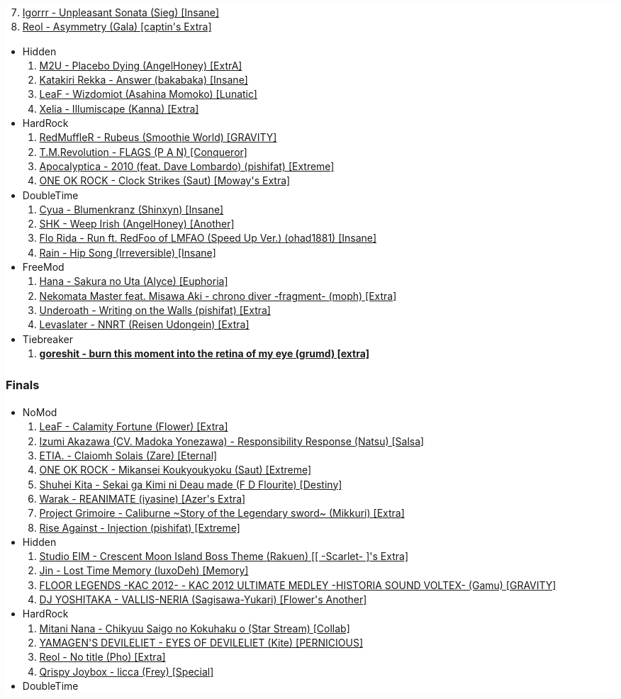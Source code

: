   7. [Igorrr - Unpleasant Sonata (Sieg) [Insane]](https://osu.ppy.sh/beatmapsets/90385#osu/245284)
  8. [Reol - Asymmetry (Gala) [captin's Extra]](https://osu.ppy.sh/beatmapsets/292077#osu/679779)
- Hidden
  1. [M2U - Placebo Dying (AngelHoney) [ExtrA]](https://osu.ppy.sh/beatmapsets/60081#osu/179758)
  2. [Katakiri Rekka - Answer (bakabaka) [Insane]](https://osu.ppy.sh/beatmapsets/39953#osu/127047)
  3. [LeaF - Wizdomiot (Asahina Momoko) [Lunatic]](https://osu.ppy.sh/beatmapsets/336099#osu/743896)
  4. [Xelia - Illumiscape (Kanna) [Extra]](https://osu.ppy.sh/beatmapsets/43960#osu/152127)
- HardRock
  1. [RedMuffleR - Rubeus (Smoothie World) [GRAVITY]](https://osu.ppy.sh/beatmapsets/249703#osu/574050)
  2. [T.M.Revolution - FLAGS (P A N) [Conqueror]](https://osu.ppy.sh/beatmapsets/395160#osu/860047)
  3. [Apocalyptica - 2010 (feat. Dave Lombardo) (pishifat) [Extreme]](https://osu.ppy.sh/beatmapsets/324990#osu/721995)
  4. [ONE OK ROCK - Clock Strikes (Saut) [Moway's Extra]](https://osu.ppy.sh/beatmapsets/249624#osu/633375)
- DoubleTime
  1. [Cyua - Blumenkranz (Shinxyn) [Insane]](https://osu.ppy.sh/beatmapsets/155034#osu/380475)
  2. [SHK - Weep Irish (AngelHoney) [Another]](https://osu.ppy.sh/beatmapsets/28545#osu/95360)
  3. [Flo Rida - Run ft. RedFoo of LMFAO (Speed Up Ver.) (ohad1881) [Insane]](https://osu.ppy.sh/beatmapsets/283731#osu/641441)
  4. [Rain - Hip Song (Irreversible) [Insane]](https://osu.ppy.sh/beatmapsets/385185#osu/841426)
- FreeMod
  1. [Hana - Sakura no Uta (Alyce) [Euphoria]](https://osu.ppy.sh/beatmapsets/376552#osu/827488)
  2. [Nekomata Master feat. Misawa Aki - chrono diver -fragment- (moph) [Extra]](https://osu.ppy.sh/beatmapsets/372200#osu/815219)
  3. [Underoath - Writing on the Walls (pishifat) [Extra]](https://osu.ppy.sh/beatmapsets/292733#osu/658733)
  4. [Levaslater - NNRT (Reisen Udongein) [Extra]](https://osu.ppy.sh/beatmapsets/47330#osu/146985)
- Tiebreaker
  1. **[goreshit - burn this moment into the retina of my eye (grumd) [extra]](https://osu.ppy.sh/beatmapsets/359890#osu/791274)**

### Finals

- NoMod
  1. [LeaF - Calamity Fortune (Flower) [Extra]](https://osu.ppy.sh/beatmapsets/96103#osu/257793)
  2. [Izumi Akazawa (CV. Madoka Yonezawa) - Responsibility Response (Natsu) [Salsa]](https://osu.ppy.sh/beatmapsets/420677#osu/909990)
  3. [ETIA. - Claiomh Solais (Zare) [Eternal]](https://osu.ppy.sh/beatmapsets/165664#osu/403039)
  4. [ONE OK ROCK - Mikansei Koukyoukyoku (Saut) [Extreme]](https://osu.ppy.sh/beatmapsets/348604#osu/768986)
  5. [Shuhei Kita - Sekai ga Kimi ni Deau made (F D Flourite) [Destiny]](https://osu.ppy.sh/beatmapsets/166000#osu/818220)
  6. [Warak - REANIMATE (iyasine) [Azer's Extra]](https://osu.ppy.sh/beatmapsets/186318#osu/459845)
  7. [Project Grimoire - Caliburne \~Story of the Legendary sword\~ (Mikkuri) [Extra]](https://osu.ppy.sh/beatmapsets/335665#osu/742975)
  8. [Rise Against - Injection (pishifat) [Extreme]](https://osu.ppy.sh/beatmapsets/214092#osu/646390)
- Hidden
  1. [Studio EIM - Crescent Moon Island Boss Theme (Rakuen) [\[ -Scarlet- \]'s Extra]](https://osu.ppy.sh/beatmapsets/173422#osu/434438)
  2. [Jin - Lost Time Memory (luxoDeh) [Memory]](https://osu.ppy.sh/beatmapsets/157617#osu/385856)
  3. [FLOOR LEGENDS -KAC 2012- - KAC 2012 ULTIMATE MEDLEY -HISTORIA SOUND VOLTEX- (Gamu) [GRAVITY]](https://osu.ppy.sh/beatmapsets/296505#osu/665721)
  4. [DJ YOSHITAKA - VALLIS-NERIA (Sagisawa-Yukari) [Flower's Another]](https://osu.ppy.sh/beatmapsets/62800#osu/193404)
- HardRock
  1. [Mitani Nana - Chikyuu Saigo no Kokuhaku o (Star Stream) [Collab]](https://osu.ppy.sh/beatmapsets/65491#osu/191805)
  2. [YAMAGEN'S DEVILELIET - EYES OF DEVILELIET (Kite) [PERNICIOUS]](https://osu.ppy.sh/beatmapsets/36988#osu/119238)
  3. [Reol - No title (Pho) [Extra]](https://osu.ppy.sh/beatmapsets/343672#osu/759316)
  4. [Qrispy Joybox - licca (Frey) [Special]](https://osu.ppy.sh/beatmapsets/242877#osu/560453)
- DoubleTime